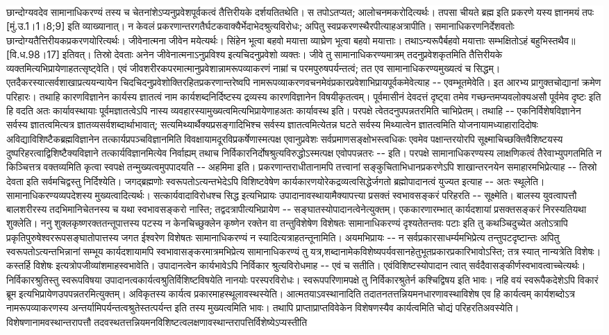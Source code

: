 छान्दोग्यवदेव सामानाधिकरण्यं तस्य च चेतनांशेऽप्यनुप्रवेशपूर्वकत्वं
तैत्तिरीयके दर्शयतितथेति। स तपोऽतप्यत; आलोचनमकरोदित्यर्थः। तपसा चीयते
ब्रह्म इति प्रकरणे यस्य ज्ञानमयं तपः \[मुं.उ.1।1।8;9\] इति व्याख्यानात्।
न केवलं प्रकरणान्तरगतैर्घटकवाक्यैर्भेदाभेदश्रुत्यविरोधः; अपितु
स्वप्रकरणस्थैरपीत्याहअत्रापीति। समानाधिकरणनिर्देशवतोः
छान्दोग्यतैत्तिरीयकप्रकरणयोरित्यर्थः। जीवेनात्मना जीवेन
मयेत्यर्थः। सिंहेन भूत्वा बहवो मयात्ता व्याघ्रेण भूत्वा बहवो मयात्ताः।
तथाऽन्यरूपैर्बहवो मयात्ताः सम्भक्षितोऽहं बहुभिस्तथैव॥ \[वि.ध.98।17\]
इतिवत्। तिस्रो देवताः अनेन जीवेनात्मनाऽनुप्रविश्य इत्यचिदनुप्रवेशो
व्यक्तः। जीवे तु सामानाधिकरण्यमात्रम् तदनुप्रवेशकृतमिति तैत्तिरीयके
व्यक्तमित्यभिप्रायेणाहतत्सृष्ट्वेति। एवं
जीवशरीरकपरमात्मानुप्रवेशान्नामरूपव्याकरणं नाम्रां च परमपुरुषपर्यन्तत्वं;
तत एव सामानाधिकरण्यमुख्यत्वं च सिद्धम्।
एतदैकरस्यात्सर्वशाखाप्रत्ययन्यायेन
चिदचिदनुप्रवेशोक्तिरहितप्रकरणान्तरेष्वपि
नामरूपव्याकरणवचनमेवंप्रकारप्रवेशाभिप्रायपूर्वकमेवेत्याह --
एवम्भूतमेवेति। इत आरभ्य प्रागुक्तचोद्यानां क्रमेण परिहारः। तथाहि
कारणविज्ञानेन कार्यस्य ज्ञातत्वं नाम कार्यशब्दनिर्दिष्टस्य द्रव्यस्य
कारणविज्ञानेन विषयीकृतत्वम्। पूर्वमासीनं देवदत्तं दृष्ट्वा तमेव
गच्छन्तमप्यवलोक्यअसौ पूर्वमेव दृष्टः इति हि वदति अतः कार्यावस्थायाः
पूर्वमज्ञातत्वेऽपि नास्य व्यवहारस्यामुख्यत्वमित्यभिप्रायेणाहअतः
कार्यावस्थ इति। परपक्षे त्वेतदनुपपन्नतरमिति चाभिप्रेतम्। तथाहि --
एकनिर्विशेषविज्ञानेन सर्वस्य ज्ञातत्वमित्यत्र
ज्ञातव्यसर्वशब्दार्थाभावात्; सत्यमिथ्यार्थैक्यप्रसङ्गादिभिश्च सर्वस्य
ज्ञातत्वमित्येतन्न घटते सर्वस्य मिथ्यात्वेन ज्ञातत्वमिति
योजनायामध्याहारादिदोषः अविद्याविशिष्टैकब्रह्मविज्ञानेन
तत्कार्यप्रपञ्चविज्ञानमिति विवक्षायामदूरविप्रकर्षेणास्मत्पक्ष
एवानुप्रवेशः सर्वप्रमाणसङ्क्षोभस्त्वधिकः एवमेव पक्षान्तरयोरपि
सूक्ष्माचिच्छक्तिवैशिष्टयस्य दुष्परिहरत्वाद्विशिष्टैक्यविज्ञाने
तत्कार्यविज्ञानमित्येव निर्वाह्यम् तथाच
निर्विकारनिर्दोषश्रुत्यविरुद्धोऽस्मत्पक्ष एवोपपन्नतरः -- इति। परपक्षे
सामानाधिकरण्यस्य लाक्षणिकत्वं तैरेवाभ्युपगतमिति न किञ्चित्तत्र
वक्तव्यमिति कृत्वा स्वपक्षे तन्मुख्यत्वमुपपादयति -- अहमिमा इति।
प्रकरणान्तराधीतानामपि तत्त्वानां सङ्कुचिताभिधानप्रकरणेऽपि शाखान्तरनयेन
समाहारमभिप्रेत्याह -- तिस्रो देवता इति सर्वमचिद्वस्तु निर्दिश्येति।
जगद्ब्रह्मणोः स्वरूपतोऽत्यन्तभेदेऽपि विशिष्टवेषेण
कार्यकारणयोरेकद्रव्यत्वसिद्धेर्जगतो ब्रह्मोपादानत्वं युज्यत इत्याह --
अतः स्थूलेति। सामानाधिकरण्यव्यपदेशस्य मुख्यत्वादित्यर्थः।
सत्कार्यवादाविरोधश्च सिद्ध इत्यभिप्रायः उपादानावस्थायामैक्यापत्त्या
प्रसक्तं स्वभावसङ्करं परिहरति -- सूक्ष्मेति। बालस्य युवत्वापत्तौ
बालशरीरस्य तदभिमानिचेतनस्य च यथा स्वभावसङ्करो नास्ति;
तद्वदत्रापीत्यभिप्रायेण -- सङ्घातस्योपादानत्वेनेत्युक्तम्।
एककारणारम्भात् कार्यदशायां प्रसक्तसङ्करं निरस्यतियथा शुक्लेति। ननु
शुक्लकृष्णरक्ततन्तूपात्तस्य पटस्य न केनचिच्छुक्लेन कृष्णेन रक्तेन वा
तन्तुविशेषेण विशेषतः सामानाधिकरण्यं दृश्यतेतन्तवः पटाः इति तु
कथञ्चिदुच्येत अतोऽत्रापि प्रकृतिपुरुषेश्वररूपसङ्घातोपात्तस्य जगत ईश्वरेण
विशेषतः सामानाधिकरण्यं न स्यादित्यत्राहतन्तूनामिति। अयमभिप्रायः -- न
सर्वप्रकारसाधर्म्यमभिप्रेत्य तन्तुपटदृष्टान्तः अपितु
स्वरूपतोऽत्यन्तभिन्नानां सम्भूय कार्यदशायामपि
स्वभावासङ्करमात्रमभिप्रेत्य सामानाधिकरण्यं तु
यत्र,शब्दानामेकविशेष्यपर्यवसानहेतुभूतप्रकारप्रकारिभावोऽस्ति; तत्र स्यात्
नान्यत्रेति विशेषः। कस्तर्हि विशेषः
इत्यत्रोपजीव्यांशमाहस्वभावेति। उपादानत्वेन कार्यभावेऽपि निर्विकार
श्रुत्यविरोधमाह -- एवं च सतीति। एवंविशिष्टस्योपादान त्वात्
सर्वदैवासङ्कीर्णस्वभावत्वाच्चेत्यर्थः। निर्विकारश्रुतिस्तु स्वरूपविषया
उपादानत्वकार्यत्वश्रुतिर्विशिष्टविषयेति नानयोः परस्परविरोधः।
स्वरूपपरिणामपक्षे तु निर्विकारश्रुतेर्न कश्चिद्विषय इति भावः। नहि वयं
स्वरूपैकदेशेऽपि विकारं ब्रूम इत्यभिप्रायेणउपपन्नतरमित्युक्तम्। अविकृतस्य
कार्यत्व प्रकारमाहस्थूलावस्थस्येति। आत्मतयाऽवस्थानादिति
तदातनतत्तन्नियमनधारणावस्थाविशेष एव हि कार्यत्वम् कार्यशब्दोऽत्र
नामरूपव्याकरणस्य अन्तर्यामिपर्यन्तत्वश्रुतेस्तत्पर्यन्त इति तस्य
मुख्यत्वमिति भावः। तथापि प्राप्ताप्राप्तविवेकेन विशेषणस्यैव कार्यत्वमिति
चोद्यं परिहरतिअवस्येति। विशेषणानामवस्थान्तरापत्तौ
तदवस्थतत्तन्नियमनविशिष्टत्वलक्षणावस्थान्तरापत्तिर्विशेष्येऽप्यस्तीति